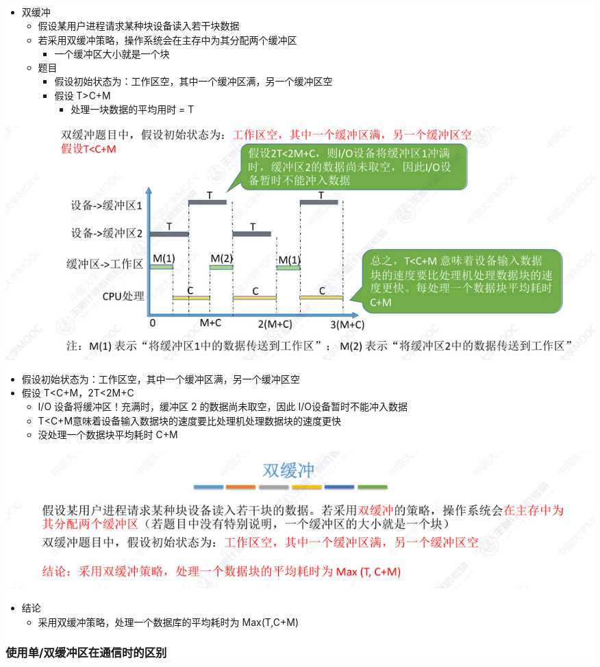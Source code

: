 - 双缓冲
  - 假设某用户进程请求某种块设备读入若干块数据
  - 若采用双缓冲策略，操作系统会在主存中为其分配两个缓冲区
    - 一个缓冲区大小就是一个块
  - 题目
    - 假设初始状态为：工作区空，其中一个缓冲区满，另一个缓冲区空
    - 假设 T>C+M
      - 处理一块数据的平均用时 = T

![image-20230808215704700](./assets/image-20230808215704700.png)

- 假设初始状态为：工作区空，其中一个缓冲区满，另一个缓冲区空
- 假设 T<C+M，2T<2M+C
  - I/O 设备将缓冲区！充满时，缓冲区 2 的数据尚未取空，因此 I/O设备暂时不能冲入数据
  - T<C+M意味着设备输入数据块的速度要比处理机处理数据块的速度更快
  - 没处理一个数据块平均耗时 C+M

![image-20230808215943093](./assets/image-20230808215943093.png)

- 结论
  - 采用双缓冲策略，处理一个数据库的平均耗时为 Max(T,C+M)

### 使用单/双缓冲区在通信时的区别
